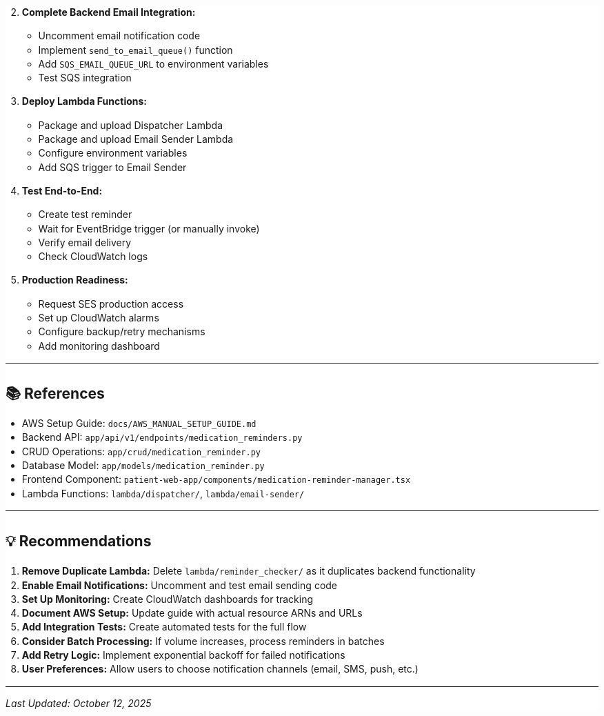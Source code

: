 2. **Complete Backend Email Integration:**
   - Uncomment email notification code
   - Implement `send_to_email_queue()` function
   - Add `SQS_EMAIL_QUEUE_URL` to environment variables
   - Test SQS integration

3. **Deploy Lambda Functions:**
   - Package and upload Dispatcher Lambda
   - Package and upload Email Sender Lambda
   - Configure environment variables
   - Add SQS trigger to Email Sender

4. **Test End-to-End:**
   - Create test reminder
   - Wait for EventBridge trigger (or manually invoke)
   - Verify email delivery
   - Check CloudWatch logs

5. **Production Readiness:**
   - Request SES production access
   - Set up CloudWatch alarms
   - Configure backup/retry mechanisms
   - Add monitoring dashboard

---

## 📚 References

- AWS Setup Guide: `docs/AWS_MANUAL_SETUP_GUIDE.md`
- Backend API: `app/api/v1/endpoints/medication_reminders.py`
- CRUD Operations: `app/crud/medication_reminder.py`
- Database Model: `app/models/medication_reminder.py`
- Frontend Component: `patient-web-app/components/medication-reminder-manager.tsx`
- Lambda Functions: `lambda/dispatcher/`, `lambda/email-sender/`

---

## 💡 Recommendations

1. **Remove Duplicate Lambda:** Delete `lambda/reminder_checker/` as it duplicates backend functionality
2. **Enable Email Notifications:** Uncomment and test email sending code
3. **Set Up Monitoring:** Create CloudWatch dashboards for tracking
4. **Document AWS Setup:** Update guide with actual resource ARNs and URLs
5. **Add Integration Tests:** Create automated tests for the full flow
6. **Consider Batch Processing:** If volume increases, process reminders in batches
7. **Add Retry Logic:** Implement exponential backoff for failed notifications
8. **User Preferences:** Allow users to choose notification channels (email, SMS, push, etc.)

---

*Last Updated: October 12, 2025*


